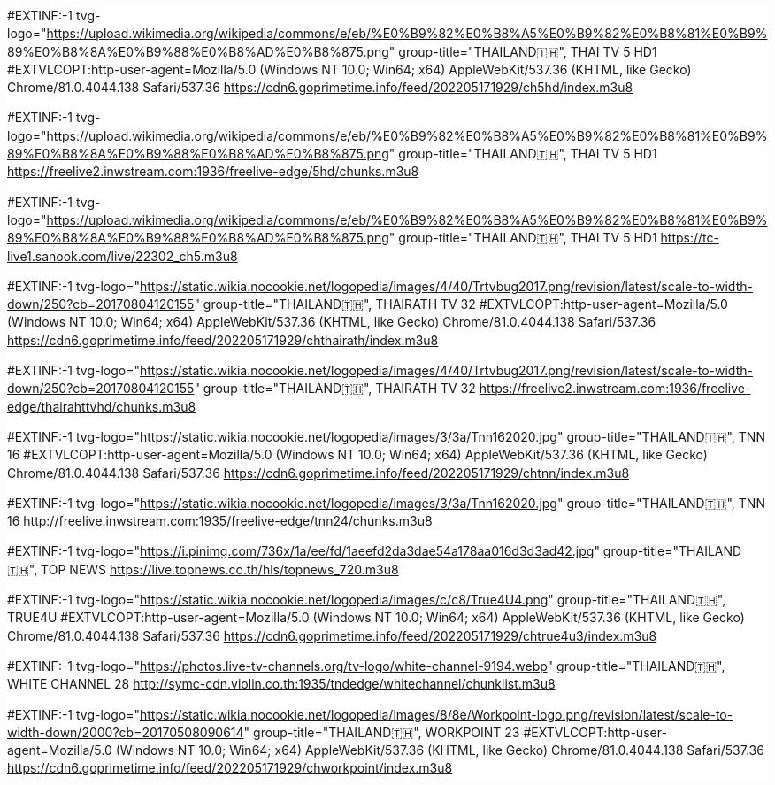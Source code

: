 #EXTINF:-1 tvg-logo="https://upload.wikimedia.org/wikipedia/commons/e/eb/%E0%B9%82%E0%B8%A5%E0%B9%82%E0%B8%81%E0%B9%89%E0%B8%8A%E0%B9%88%E0%B8%AD%E0%B8%875.png" group-title="THAILAND🇹🇭", THAI TV 5 HD1
#EXTVLCOPT:http-user-agent=Mozilla/5.0 (Windows NT 10.0; Win64; x64) AppleWebKit/537.36 (KHTML, like Gecko) Chrome/81.0.4044.138 Safari/537.36
https://cdn6.goprimetime.info/feed/202205171929/ch5hd/index.m3u8

#EXTINF:-1 tvg-logo="https://upload.wikimedia.org/wikipedia/commons/e/eb/%E0%B9%82%E0%B8%A5%E0%B9%82%E0%B8%81%E0%B9%89%E0%B8%8A%E0%B9%88%E0%B8%AD%E0%B8%875.png" group-title="THAILAND🇹🇭", THAI TV 5 HD1
https://freelive2.inwstream.com:1936/freelive-edge/5hd/chunks.m3u8

#EXTINF:-1 tvg-logo="https://upload.wikimedia.org/wikipedia/commons/e/eb/%E0%B9%82%E0%B8%A5%E0%B9%82%E0%B8%81%E0%B9%89%E0%B8%8A%E0%B9%88%E0%B8%AD%E0%B8%875.png" group-title="THAILAND🇹🇭", THAI TV 5 HD1
https://tc-live1.sanook.com/live/22302_ch5.m3u8

#EXTINF:-1 tvg-logo="https://static.wikia.nocookie.net/logopedia/images/4/40/Trtvbug2017.png/revision/latest/scale-to-width-down/250?cb=20170804120155" group-title="THAILAND🇹🇭", THAIRATH TV 32
#EXTVLCOPT:http-user-agent=Mozilla/5.0 (Windows NT 10.0; Win64; x64) AppleWebKit/537.36 (KHTML, like Gecko) Chrome/81.0.4044.138 Safari/537.36
https://cdn6.goprimetime.info/feed/202205171929/chthairath/index.m3u8

#EXTINF:-1 tvg-logo="https://static.wikia.nocookie.net/logopedia/images/4/40/Trtvbug2017.png/revision/latest/scale-to-width-down/250?cb=20170804120155" group-title="THAILAND🇹🇭", THAIRATH TV 32
https://freelive2.inwstream.com:1936/freelive-edge/thairahttvhd/chunks.m3u8

#EXTINF:-1 tvg-logo="https://static.wikia.nocookie.net/logopedia/images/3/3a/Tnn162020.jpg" group-title="THAILAND🇹🇭", TNN 16
#EXTVLCOPT:http-user-agent=Mozilla/5.0 (Windows NT 10.0; Win64; x64) AppleWebKit/537.36 (KHTML, like Gecko) Chrome/81.0.4044.138 Safari/537.36
https://cdn6.goprimetime.info/feed/202205171929/chtnn/index.m3u8

#EXTINF:-1 tvg-logo="https://static.wikia.nocookie.net/logopedia/images/3/3a/Tnn162020.jpg" group-title="THAILAND🇹🇭", TNN 16
http://freelive.inwstream.com:1935/freelive-edge/tnn24/chunks.m3u8

#EXTINF:-1 tvg-logo="https://i.pinimg.com/736x/1a/ee/fd/1aeefd2da3dae54a178aa016d3d3ad42.jpg" group-title="THAILAND🇹🇭", TOP NEWS
https://live.topnews.co.th/hls/topnews_720.m3u8

#EXTINF:-1 tvg-logo="https://static.wikia.nocookie.net/logopedia/images/c/c8/True4U4.png" group-title="THAILAND🇹🇭", TRUE4U
#EXTVLCOPT:http-user-agent=Mozilla/5.0 (Windows NT 10.0; Win64; x64) AppleWebKit/537.36 (KHTML, like Gecko) Chrome/81.0.4044.138 Safari/537.36
https://cdn6.goprimetime.info/feed/202205171929/chtrue4u3/index.m3u8

#EXTINF:-1 tvg-logo="https://photos.live-tv-channels.org/tv-logo/white-channel-9194.webp" group-title="THAILAND🇹🇭", WHITE CHANNEL 28
http://symc-cdn.violin.co.th:1935/tndedge/whitechannel/chunklist.m3u8

#EXTINF:-1 tvg-logo="https://static.wikia.nocookie.net/logopedia/images/8/8e/Workpoint-logo.png/revision/latest/scale-to-width-down/2000?cb=20170508090614" group-title="THAILAND🇹🇭", WORKPOINT 23
#EXTVLCOPT:http-user-agent=Mozilla/5.0 (Windows NT 10.0; Win64; x64) AppleWebKit/537.36 (KHTML, like Gecko) Chrome/81.0.4044.138 Safari/537.36
https://cdn6.goprimetime.info/feed/202205171929/chworkpoint/index.m3u8
